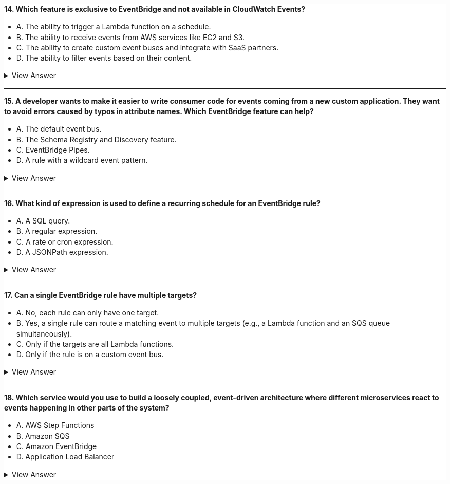 **14. Which feature is exclusive to EventBridge and not available in CloudWatch Events?**

- A. The ability to trigger a Lambda function on a schedule.
- B. The ability to receive events from AWS services like EC2 and S3.
- C. The ability to create custom event buses and integrate with SaaS partners.
- D. The ability to filter events based on their content.

<details><summary>View Answer</summary></details>
    

---

**15. A developer wants to make it easier to write consumer code for events coming from a new custom application. They want to avoid errors caused by typos in attribute names. Which EventBridge feature can help?**

- A. The default event bus.
- B. The Schema Registry and Discovery feature.
- C. EventBridge Pipes.
- D. A rule with a wildcard event pattern.

<details><summary>View Answer</summary></details>
    

---

**16. What kind of expression is used to define a recurring schedule for an EventBridge rule?**

- A. A SQL query.
- B. A regular expression.
- C. A rate or cron expression.
- D. A JSONPath expression.

<details><summary>View Answer</summary></details>
    

---

**17. Can a single EventBridge rule have multiple targets?**

- A. No, each rule can only have one target.
- B. Yes, a single rule can route a matching event to multiple targets (e.g., a Lambda function and an SQS queue simultaneously).
- C. Only if the targets are all Lambda functions.
- D. Only if the rule is on a custom event bus.

<details><summary>View Answer</summary></details>
    

---

**18. Which service would you use to build a loosely coupled, event-driven architecture where different microservices react to events happening in other parts of the system?**

- A. AWS Step Functions
- B. Amazon SQS
- C. Amazon EventBridge
- D. Application Load Balancer

<details><summary>View Answer</summary></details>
    